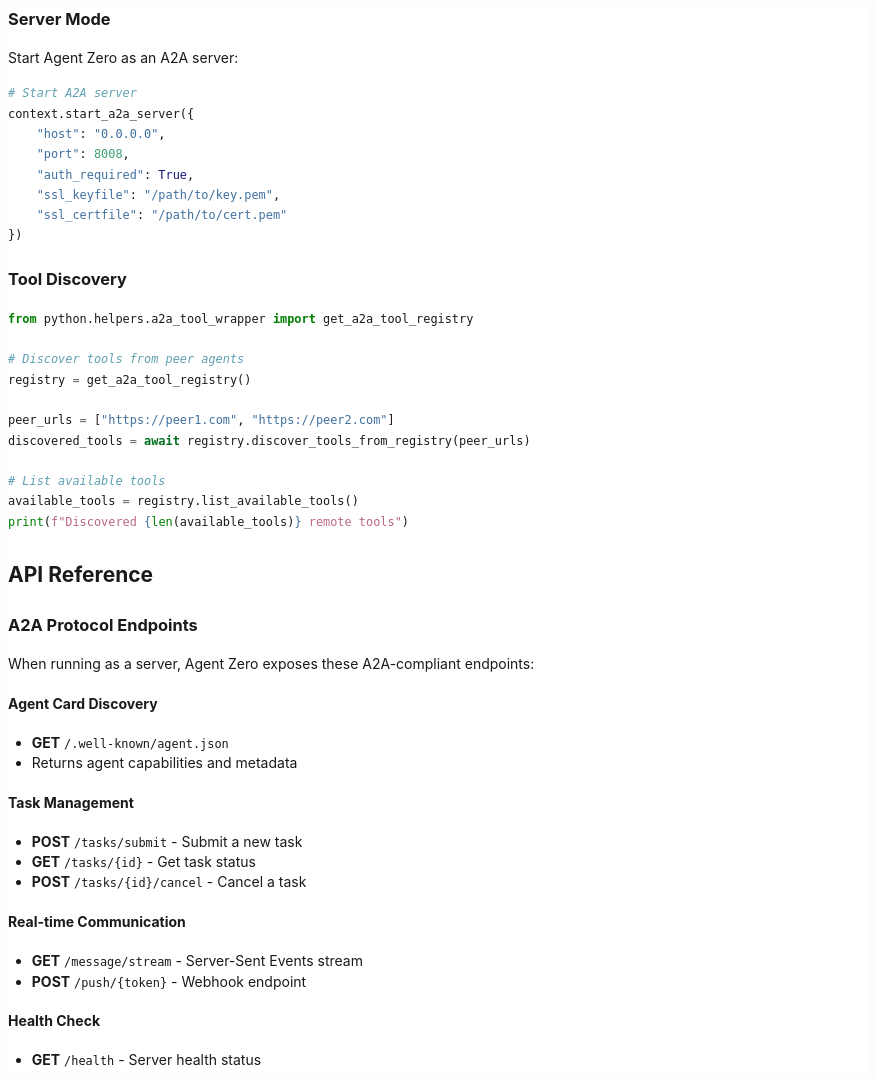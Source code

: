 ### Server Mode

Start Agent Zero as an A2A server:

```python
# Start A2A server
context.start_a2a_server({
    "host": "0.0.0.0",
    "port": 8008,
    "auth_required": True,
    "ssl_keyfile": "/path/to/key.pem",
    "ssl_certfile": "/path/to/cert.pem"
})
```

### Tool Discovery

```python
from python.helpers.a2a_tool_wrapper import get_a2a_tool_registry

# Discover tools from peer agents
registry = get_a2a_tool_registry()

peer_urls = ["https://peer1.com", "https://peer2.com"]
discovered_tools = await registry.discover_tools_from_registry(peer_urls)

# List available tools
available_tools = registry.list_available_tools()
print(f"Discovered {len(available_tools)} remote tools")
```

## API Reference

### A2A Protocol Endpoints

When running as a server, Agent Zero exposes these A2A-compliant endpoints:

#### Agent Card Discovery
- **GET** `/.well-known/agent.json`
- Returns agent capabilities and metadata

#### Task Management
- **POST** `/tasks/submit` - Submit a new task
- **GET** `/tasks/{id}` - Get task status
- **POST** `/tasks/{id}/cancel` - Cancel a task

#### Real-time Communication
- **GET** `/message/stream` - Server-Sent Events stream
- **POST** `/push/{token}` - Webhook endpoint

#### Health Check
- **GET** `/health` - Server health status
